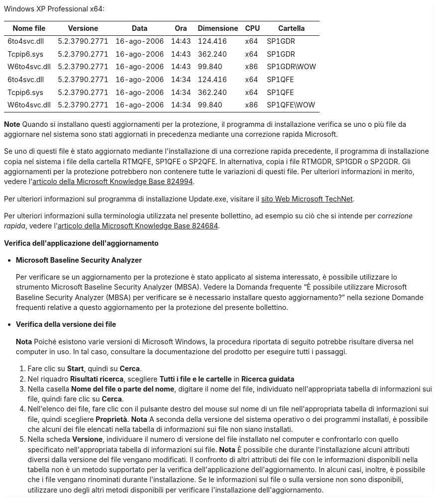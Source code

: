 Windows XP Professional x64:

| Nome file    | Versione      | Data        | Ora   | Dimensione | CPU | Cartella    |
|--------------|---------------|-------------|-------|------------|-----|-------------|
| 6to4svc.dll  | 5.2.3790.2771 | 16-ago-2006 | 14:43 | 124.416    | x64 | SP1GDR      |
| Tcpip6.sys   | 5.2.3790.2771 | 16-ago-2006 | 14:43 | 362.240    | x64 | SP1GDR      |
| W6to4svc.dll | 5.2.3790.2771 | 16-ago-2006 | 14:43 | 99.840     | x86 | SP1GDR\\WOW |
| 6to4svc.dll  | 5.2.3790.2771 | 16-ago-2006 | 14:34 | 124.416    | x64 | SP1QFE      |
| Tcpip6.sys   | 5.2.3790.2771 | 16-ago-2006 | 14:34 | 362.240    | x64 | SP1QFE      |
| W6to4svc.dll | 5.2.3790.2771 | 16-ago-2006 | 14:34 | 99.840     | x86 | SP1QFE\\WOW |

**Note** Quando si installano questi aggiornamenti per la protezione, il programma di installazione verifica se uno o più file da aggiornare nel sistema sono stati aggiornati in precedenza mediante una correzione rapida Microsoft.

Se uno di questi file è stato aggiornato mediante l'installazione di una correzione rapida precedente, il programma di installazione copia nel sistema i file della cartella RTMQFE, SP1QFE o SP2QFE. In alternativa, copia i file RTMGDR, SP1GDR o SP2GDR. Gli aggiornamenti per la protezione potrebbero non contenere tutte le variazioni di questi file. Per ulteriori informazioni in merito, vedere l'[articolo della Microsoft Knowledge Base 824994](http://support.microsoft.com/kb/824994).

Per ulteriori informazioni sul programma di installazione Update.exe, visitare il [sito Web Microsoft TechNet](http://go.microsoft.com/fwlink/?linkid=38951).

Per ulteriori informazioni sulla terminologia utilizzata nel presente bollettino, ad esempio su ciò che si intende per *correzione rapida*, vedere l'[articolo della Microsoft Knowledge Base 824684](http://support.microsoft.com/kb/824684).

**Verifica dell'applicazione dell'aggiornamento**

-   **Microsoft Baseline Security Analyzer**

    Per verificare se un aggiornamento per la protezione è stato applicato al sistema interessato, è possibile utilizzare lo strumento Microsoft Baseline Security Analyzer (MBSA). Vedere la Domanda frequente “È possibile utilizzare Microsoft Baseline Security Analyzer (MBSA) per verificare se è necessario installare questo aggiornamento?” nella sezione Domande frequenti relative a questo aggiornamento per la protezione del presente bollettino.

-   **Verifica della versione dei file**

    **Nota** Poiché esistono varie versioni di Microsoft Windows, la procedura riportata di seguito potrebbe risultare diversa nel computer in uso. In tal caso, consultare la documentazione del prodotto per eseguire tutti i passaggi.

    1.  Fare clic su **Start**, quindi su **Cerca**.
    2.  Nel riquadro **Risultati ricerca**, scegliere **Tutti i file e le cartelle** in **Ricerca guidata**
    3.  Nella casella **Nome del file o parte del nome**, digitare il nome del file, individuato nell'appropriata tabella di informazioni sui file, quindi fare clic su **Cerca**.
    4.  Nell'elenco dei file, fare clic con il pulsante destro del mouse sul nome di un file nell'appropriata tabella di informazioni sui file, quindi scegliere **Proprietà**.
        **Nota** A seconda della versione del sistema operativo o dei programmi installati, è possibile che alcuni dei file elencati nella tabella di informazioni sui file non siano installati.
    5.  Nella scheda **Versione**, individuare il numero di versione del file installato nel computer e confrontarlo con quello specificato nell'appropriata tabella di informazioni sui file.
        **Nota** È possibile che durante l'installazione alcuni attributi diversi dalla versione del file vengano modificati. Il confronto di altri attributi dei file con le informazioni disponibili nella tabella non è un metodo supportato per la verifica dell'applicazione dell'aggiornamento. In alcuni casi, inoltre, è possibile che i file vengano rinominati durante l'installazione. Se le informazioni sul file o sulla versione non sono disponibili, utilizzare uno degli altri metodi disponibili per verificare l'installazione dell'aggiornamento.
